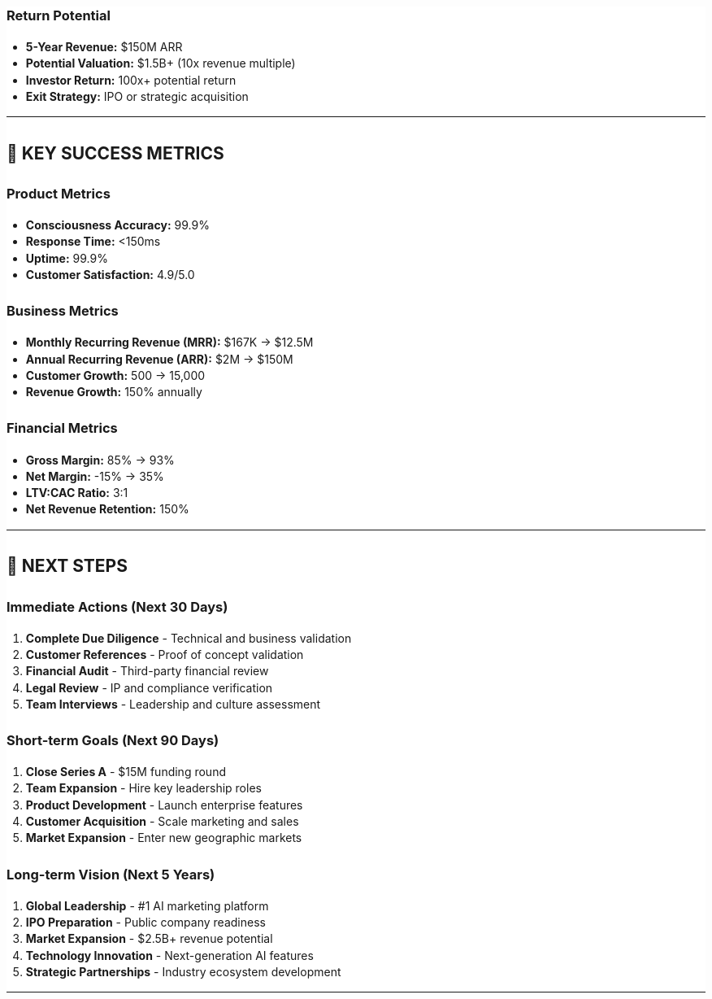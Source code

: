 ### **Return Potential**
- **5-Year Revenue:** $150M ARR
- **Potential Valuation:** $1.5B+ (10x revenue multiple)
- **Investor Return:** 100x+ potential return
- **Exit Strategy:** IPO or strategic acquisition

---

## 🎯 KEY SUCCESS METRICS

### **Product Metrics**
- **Consciousness Accuracy:** 99.9%
- **Response Time:** <150ms
- **Uptime:** 99.9%
- **Customer Satisfaction:** 4.9/5.0

### **Business Metrics**
- **Monthly Recurring Revenue (MRR):** $167K → $12.5M
- **Annual Recurring Revenue (ARR):** $2M → $150M
- **Customer Growth:** 500 → 15,000
- **Revenue Growth:** 150% annually

### **Financial Metrics**
- **Gross Margin:** 85% → 93%
- **Net Margin:** -15% → 35%
- **LTV:CAC Ratio:** 3:1
- **Net Revenue Retention:** 150%

---

## 🚀 NEXT STEPS

### **Immediate Actions (Next 30 Days)**
1. **Complete Due Diligence** - Technical and business validation
2. **Customer References** - Proof of concept validation
3. **Financial Audit** - Third-party financial review
4. **Legal Review** - IP and compliance verification
5. **Team Interviews** - Leadership and culture assessment

### **Short-term Goals (Next 90 Days)**
1. **Close Series A** - $15M funding round
2. **Team Expansion** - Hire key leadership roles
3. **Product Development** - Launch enterprise features
4. **Customer Acquisition** - Scale marketing and sales
5. **Market Expansion** - Enter new geographic markets

### **Long-term Vision (Next 5 Years)**
1. **Global Leadership** - #1 AI marketing platform
2. **IPO Preparation** - Public company readiness
3. **Market Expansion** - $2.5B+ revenue potential
4. **Technology Innovation** - Next-generation AI features
5. **Strategic Partnerships** - Industry ecosystem development

---
